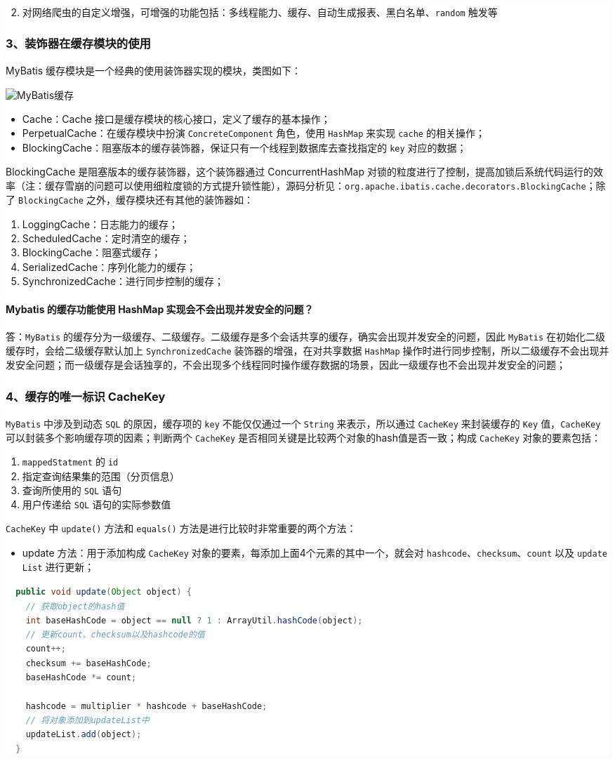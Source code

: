 2. 对网络爬虫的自定义增强，可增强的功能包括：多线程能力、缓存、自动生成报表、黑白名单、`random` 触发等

### 3、装饰器在缓存模块的使用

MyBatis 缓存模块是一个经典的使用装饰器实现的模块，类图如下：

![MyBatis缓存](https://yjtravel-public.oss-cn-beijing.aliyuncs.com/my-blog/basic/mybatis_cache.png)

* Cache：Cache 接口是缓存模块的核心接口，定义了缓存的基本操作；
* PerpetualCache：在缓存模块中扮演 `ConcreteComponent` 角色，使用 `HashMap` 来实现 `cache` 的相关操作；
* BlockingCache：阻塞版本的缓存装饰器，保证只有一个线程到数据库去查找指定的 `key` 对应的数据；

BlockingCache 是阻塞版本的缓存装饰器，这个装饰器通过 ConcurrentHashMap 对锁的粒度进行了控制，提高加锁后系统代码运行的效率（注：缓存雪崩的问题可以使用细粒度锁的方式提升锁性能），源码分析见：`org.apache.ibatis.cache.decorators.BlockingCache`；除了 `BlockingCache` 之外，缓存模块还有其他的装饰器如：
1. LoggingCache：日志能力的缓存；
2. ScheduledCache：定时清空的缓存；
3. BlockingCache：阻塞式缓存；
4. SerializedCache：序列化能力的缓存；
5. SynchronizedCache：进行同步控制的缓存；

#### Mybatis 的缓存功能使用 HashMap 实现会不会出现并发安全的问题？

答：`MyBatis` 的缓存分为一级缓存、二级缓存。二级缓存是多个会话共享的缓存，确实会出现并发安全的问题，因此 `MyBatis` 在初始化二级缓存时，会给二级缓存默认加上 `SynchronizedCache` 装饰器的增强，在对共享数据 `HashMap` 操作时进行同步控制，所以二级缓存不会出现并发安全问题；而一级缓存是会话独享的，不会出现多个线程同时操作缓存数据的场景，因此一级缓存也不会出现并发安全的问题；

### 4、缓存的唯一标识 CacheKey

`MyBatis` 中涉及到动态 `SQL` 的原因，缓存项的 `key` 不能仅仅通过一个 `String` 来表示，所以通过 `CacheKey` 来封装缓存的 `Key` 值，`CacheKey` 可以封装多个影响缓存项的因素；判断两个 `CacheKey` 是否相同关键是比较两个对象的hash值是否一致；构成 `CacheKey` 对象的要素包括：

1. `mappedStatment` 的 `id`
2. 指定查询结果集的范围（分页信息）
3. 查询所使用的 `SQL` 语句
4. 用户传递给 `SQL` 语句的实际参数值

`CacheKey` 中 `update()` 方法和 `equals()` 方法是进行比较时非常重要的两个方法：
* update 方法：用于添加构成 `CacheKey` 对象的要素，每添加上面4个元素的其中一个，就会对 `hashcode`、`checksum`、`count` 以及 `updateList` 进行更新；

```java
  public void update(Object object) {
    // 获取object的hash值
    int baseHashCode = object == null ? 1 : ArrayUtil.hashCode(object);
    // 更新count、checksum以及hashcode的值
    count++;
    checksum += baseHashCode;
    baseHashCode *= count;

    hashcode = multiplier * hashcode + baseHashCode;
    // 将对象添加到updateList中
    updateList.add(object);
  }
```
